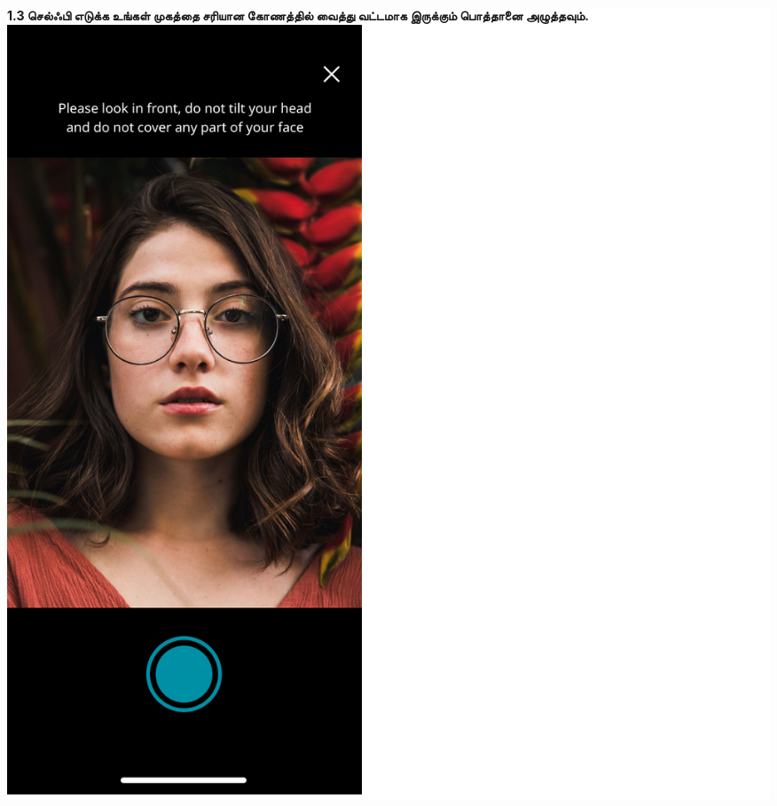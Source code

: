 **1.3 செல்ஃபி எடுக்க உங்கள் முகத்தை சரியான கோணத்தில் வைத்து வட்டமாக இருக்கும் பொத்தானை அழுத்தவும்.**
<img src="/images/ios-screens/selfie-2.png" style='width: 400px'/>
